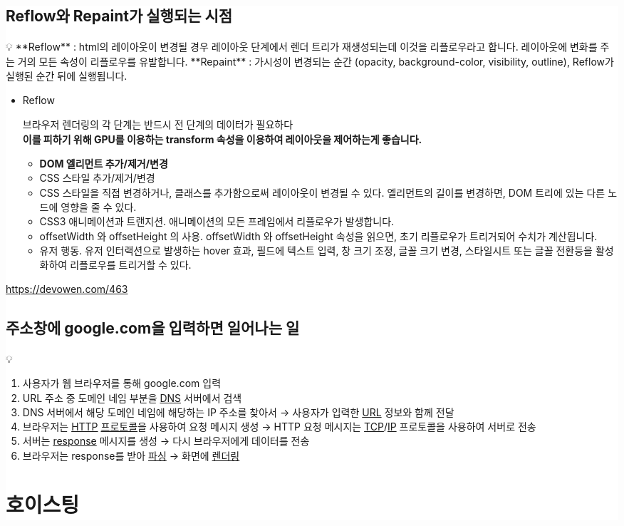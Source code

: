 ## Reflow와 Repaint가 실행되는 시점

<aside>
💡 **Reflow** : html의 레이아웃이 변경될 경우 레이아웃 단계에서 렌더 트리가 재생성되는데 이것을 리플로우라고 합니다. 레이아웃에 변화를 주는 거의 모든 속성이 리플로우를 유발합니다. 
**Repaint** : 가시성이 변경되는 순간 (opacity, background-color, visibility, outline), Reflow가 실행된 순간 뒤에 실행됩니다.

</aside>

- Reflow
    
    브라우저 렌더링의 각 단계는 반드시 전 단계의 데이터가 필요하다  
    **이를 피하기 위해 GPU를 이용하는 transform 속성을 이용하여 레이아웃을 제어하는게 좋습니다.**
    
    - **DOM 엘리먼트 추가/제거/변경**
    - CSS 스타일 추가/제거/변경
    - CSS 스타일을 직접 변경하거나, 클래스를 추가함으로써 레이아웃이 변경될 수 있다. 엘리먼트의 길이를 변경하면, DOM 트리에 있는 다른 노드에 영향을 줄 수 있다.
    - CSS3 애니메이션과 트랜지션. 애니메이션의 모든 프레임에서 리플로우가 발생합니다.
    - offsetWidth 와 offsetHeight 의 사용. offsetWidth 와 offsetHeight 속성을 읽으면, 초기 리플로우가 트리거되어 수치가 계산됩니다.
    - 유저 행동. 유저 인터랙션으로 발생하는 hover 효과, 필드에 텍스트 입력, 창 크기 조정, 글꼴 크기 변경, 스타일시트 또는 글꼴 전환등을 활성화하여 리플로우를 트리거할 수 있다.

https://devowen.com/463

## 주소창에 google.com을 입력하면 일어나는 일

<aside>
💡

1. 사용자가 웹 브라우저를 통해 google.com 입력
2. URL 주소 중 도메인 네임 부분을 [DNS](https://github.com/Esoolgnah/Frontend-Interview-Questions/blob/main/Notes/important-5/what-happens-when-type-google.md#gear-dns) 서버에서 검색
3. DNS 서버에서 해당 도메인 네임에 해당하는 IP 주소를 찾아서 → 사용자가 입력한 [URL](https://github.com/Esoolgnah/Frontend-Interview-Questions/blob/main/Notes/important-5/what-happens-when-type-google.md#gear-url) 정보와 함께 전달
4. 브라우저는 [HTTP](https://github.com/Esoolgnah/Frontend-Interview-Questions/blob/main/Notes/important-5/what-happens-when-type-google.md#gear-http) [프로토콜](https://github.com/Esoolgnah/Frontend-Interview-Questions/blob/main/Notes/important-5/what-happens-when-type-google.md#gear-%ED%94%84%EB%A1%9C%ED%86%A0%EC%BD%9C)을 사용하여 요청 메시지 생성 → HTTP 요청 메시지는 [TCP](https://github.com/Esoolgnah/Frontend-Interview-Questions/blob/main/Notes/important-5/what-happens-when-type-google.md#gear-tcp)/[IP](https://github.com/Esoolgnah/Frontend-Interview-Questions/blob/main/Notes/important-5/what-happens-when-type-google.md#gear-ip) 프로토콜을 사용하여 서버로 전송
5. 서버는 [response](https://github.com/Esoolgnah/Frontend-Interview-Questions/blob/main/Notes/important-5/what-happens-when-type-google.md#gear-response) 메시지를 생성 → 다시 브라우저에게 데이터를 전송
6. 브라우저는 response를 받아 [파싱](https://github.com/Esoolgnah/Frontend-Interview-Questions/blob/main/Notes/important-5/what-happens-when-type-google.md#gear-%ED%8C%8C%EC%8B%B1) → 화면에 [렌더링](https://github.com/Esoolgnah/Frontend-Interview-Questions/blob/main/Notes/important-5/what-happens-when-type-google.md#gear-%EB%A0%8C%EB%8D%94%EB%A7%81)
</aside>

# 호이스팅
